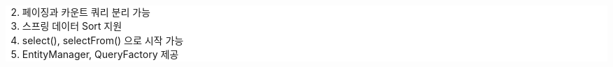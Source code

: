 2. 페이징과 카운트 쿼리 분리 가능
3. 스프링 데이터 Sort 지원
4. select(), selectFrom() 으로 시작 가능
5. EntityManager, QueryFactory 제공